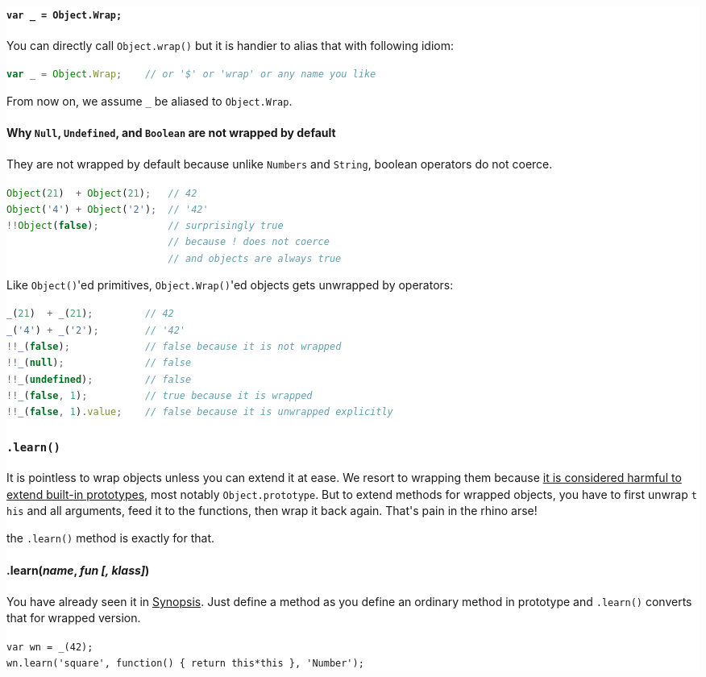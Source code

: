 #### `var _ = Object.Wrap;`

You can directly call `Object.wrap()` but it is handier to alias that with following idiom:

````javascript
var _ = Object.Wrap;    // or '$' or 'wrap' or any name you like
````

From now on, we assume `_` be aliased to `Object.Wrap`.

#### Why `Null`, `Undefined`, and `Boolean` are not wrapped by default

They are not wrapped by default because unlike `Numbers` and `String`,
boolean operators do not coerce.

````javascript
Object(21)  + Object(21);   // 42
Object('4') + Object('2');  // '42'
!!Object(false);            // surprisingly true
                            // because ! does not coerce 
                            // and objects are always true
````

Like `Object()`'ed primitives, `Object.Wrap()`'ed objects gets unwrapped by operators:

````javascript
_(21)  + _(21);         // 42
_('4') + _('2');        // '42'
!!_(false);             // false because it is not wrapped
!!_(null);              // false
!!_(undefined);         // false
!!_(false, 1);          // true because it is wrapped
!!_(false, 1).value;    // false because it is unwrapped explicitly
````

### `.learn()`

It is pointless to wrap objects unless you can extend it at ease.  We
resort to wrapping them because [it is considered harmful to extend
built-in prototypes](#why-wrap), most notably `Object.prototype`.  But
to extend methods for wrapped objects, you have to first unwrap `this`
and all arguments, feed it to the functions, then wrap it back again.
That's pain in the rhino arse!

the `.learn()` method is exactly for that.

#### .learn(*name*, *fun* *[, klass]*)

You have already seen it in [Synopsis](#synopsis).  Just define a
method as you define an ordinary method in prototype and `.learn()`
converts that for wrapped version.

````
var wn = _(42);
wn.learn('square', function() { return this*this }, 'Number');
````


[Prototype.js]: http://prototypejs.org/
[jQuery]: http://jquery.org/
[Underscore.js]: http://underscorejs.org/